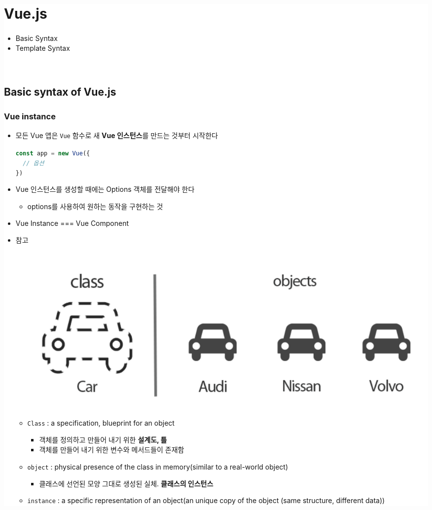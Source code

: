 # Vue.js

* Basic Syntax
* Template Syntax

<br/>

## Basic syntax of Vue.js

### Vue instance

* 모든 Vue 앱은 `Vue` 함수로 새 **Vue 인스턴스**를 만드는 것부터 시작한다

  ```javascript
  const app = new Vue({
    // 옵션
  })
  ```

* Vue 인스턴스를 생성할 때에는 Options 객체를 전달해야 한다
  * options를 사용하여 원하는 동작을 구현하는 것

* Vue Instance === Vue Component

* 참고

  ![lNUAA](02_syntax.assets/lNUAA.png)

  * `Class` : a specification, blueprint for an object

    * 객체를 정의하고 만들어 내기 위한 **설계도, 틀**
    * 객체를 만들어 내기 위한 변수와 메서드들이 존재함

  * `object` : physical presence of the class in memory(similar to a real-world object)

    * 클래스에 선언된 모양 그대로 생성된 실체. **클래스의 인스턴스**

  * `instance` : a specific representation of an object(an unique copy of the object (same structure, different data))

